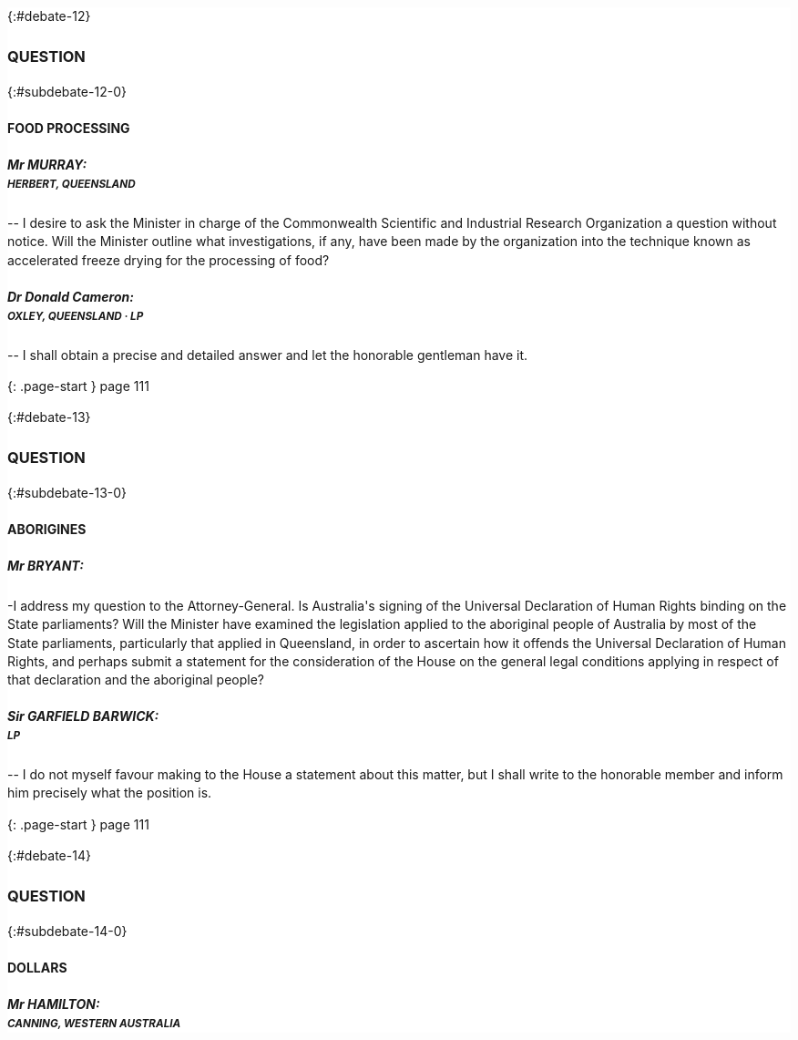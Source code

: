{:#debate-12}
### QUESTION

{:#subdebate-12-0}
#### FOOD PROCESSING

##### Mr MURRAY:<br><small class="text-muted">HERBERT, QUEENSLAND</small>

-- I desire to ask the Minister in charge of the Commonwealth Scientific and Industrial Research Organization a question without notice. Will the Minister outline what investigations, if any, have been made by the organization into the technique known as accelerated freeze drying for the processing of food? 

##### Dr Donald Cameron:<br><small class="text-muted">OXLEY, QUEENSLAND &middot; LP</small>

-- I shall obtain a precise and detailed answer and let the honorable gentleman have it. 

{: .page-start }
page 111

{:#debate-13}
### QUESTION

{:#subdebate-13-0}
#### ABORIGINES

##### Mr BRYANT:

-I address my question  to the Attorney-General. Is Australia's signing of the Universal Declaration of Human Rights binding on the State parliaments? Will the Minister have examined the legislation applied to the aboriginal people of Australia by most of the State parliaments, particularly that applied in Queensland, in order to ascertain how it offends the Universal Declaration of Human Rights, and perhaps submit a statement for the consideration of the House on the general legal conditions applying in respect of that declaration and the aboriginal people? 

##### Sir GARFIELD BARWICK:<br><small class="text-muted">LP</small>

--  I do not myself favour making to the House  a  statement about this matter, but I shall write to the honorable member and inform him precisely what the position is. 

{: .page-start }
page 111

{:#debate-14}
### QUESTION

{:#subdebate-14-0}
#### DOLLARS

##### Mr HAMILTON:<br><small class="text-muted">CANNING, WESTERN AUSTRALIA</small>
